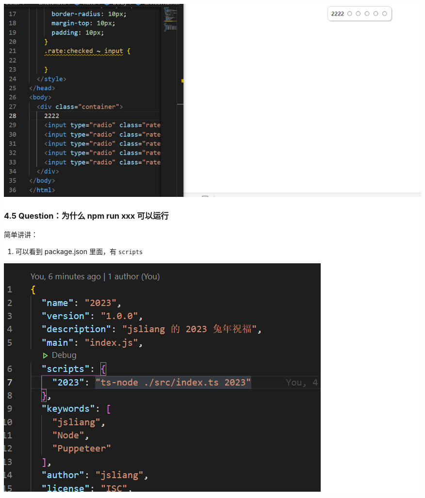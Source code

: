 ![图](./img/001-21.png)

### 4.5 Question：为什么 npm run xxx 可以运行

简单讲讲：

1. 可以看到 package.json 里面，有 `scripts`

![图](./img/001-22.png)
